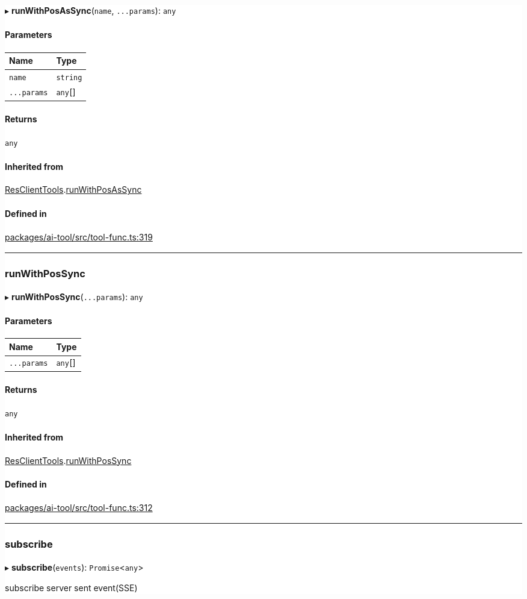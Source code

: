 ▸ **runWithPosAsSync**(`name`, `...params`): `any`

#### Parameters

| Name | Type |
| :------ | :------ |
| `name` | `string` |
| `...params` | `any`[] |

#### Returns

`any`

#### Inherited from

[ResClientTools](ResClientTools.md).[runWithPosAsSync](ResClientTools.md#runwithposassync)

#### Defined in

[packages/ai-tool/src/tool-func.ts:319](https://github.com/isdk/ai-tool.js/blob/645c3145aafa05351c48068783eb3c2f206ce4c5/src/tool-func.ts#L319)

___

### runWithPosSync

▸ **runWithPosSync**(`...params`): `any`

#### Parameters

| Name | Type |
| :------ | :------ |
| `...params` | `any`[] |

#### Returns

`any`

#### Inherited from

[ResClientTools](ResClientTools.md).[runWithPosSync](ResClientTools.md#runwithpossync)

#### Defined in

[packages/ai-tool/src/tool-func.ts:312](https://github.com/isdk/ai-tool.js/blob/645c3145aafa05351c48068783eb3c2f206ce4c5/src/tool-func.ts#L312)

___

### subscribe

▸ **subscribe**(`events`): `Promise`\<`any`\>

subscribe server sent event(SSE)
